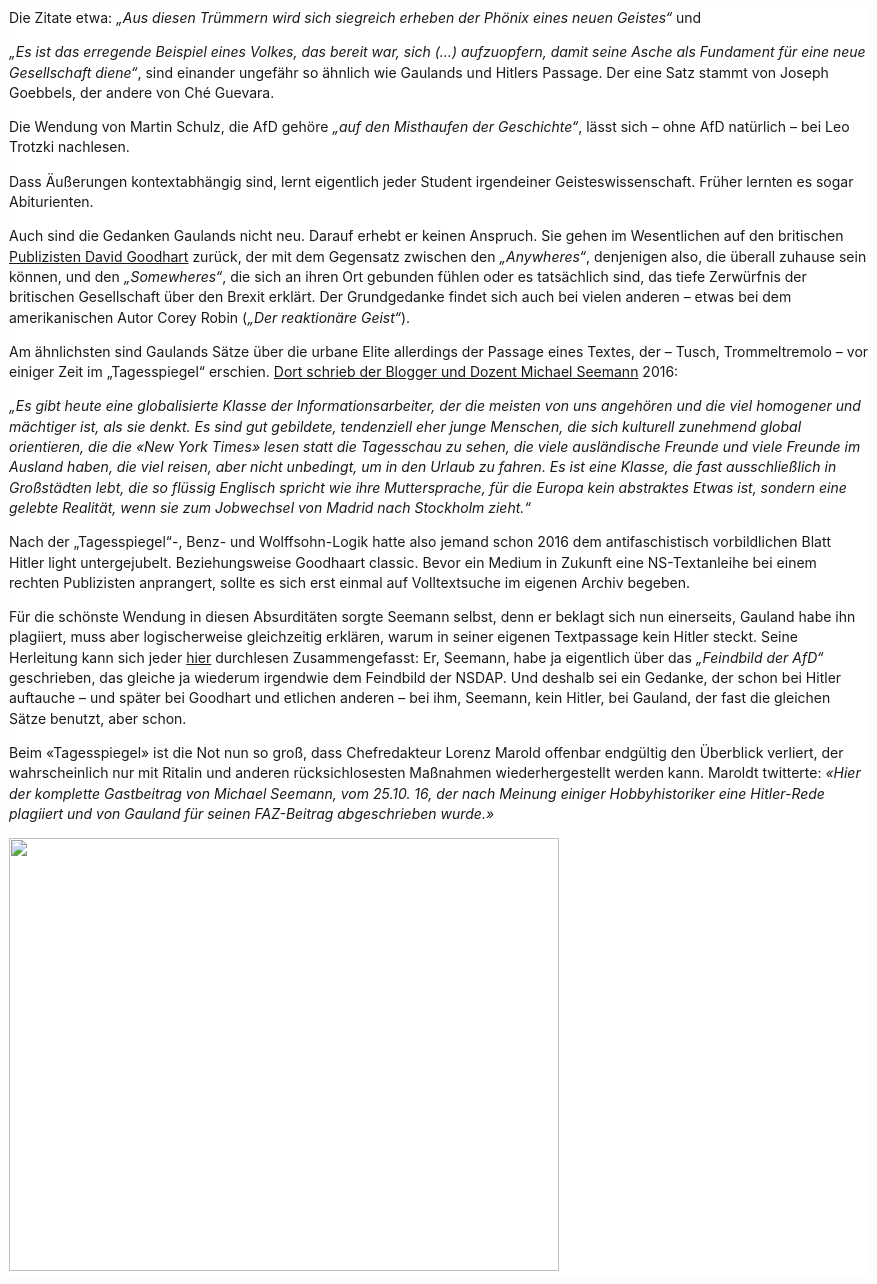 Die Zitate etwa: _„Aus diesen Trümmern wird sich siegreich erheben der Phönix eines neuen Geistes“_ und

_„Es ist das erregende Beispiel eines Volkes, das bereit war, sich (&#8230;) aufzuopfern, damit seine Asche als Fundament für eine neue Gesellschaft diene“_, sind einander ungefähr so ähnlich wie Gaulands und Hitlers Passage. Der eine Satz stammt von Joseph Goebbels, der andere von Ché Guevara.

Die Wendung von Martin Schulz, die AfD gehöre _„auf den Misthaufen der Geschichte“_, lässt sich – ohne AfD natürlich – bei Leo Trotzki nachlesen.

Dass Äußerungen kontextabhängig sind, lernt eigentlich jeder Student irgendeiner Geisteswissenschaft. Früher lernten es sogar Abiturienten.

Auch sind die Gedanken Gaulands nicht neu. Darauf erhebt er keinen Anspruch. Sie gehen im Wesentlichen auf den britischen <a href="https://www.newstatesman.com/politics/uk/2017/03/anywheres-vs-somewheres-split-made-brexit-inevitable">Publizisten David Goodhart</a> zurück, der mit dem Gegensatz zwischen den _„Anywheres“_, denjenigen also, die überall zuhause sein können, und den _„Somewheres“_, die sich an ihren Ort gebunden fühlen oder es tatsächlich sind, das tiefe Zerwürfnis der britischen Gesellschaft über den Brexit erklärt. Der Grundgedanke findet sich auch bei vielen anderen – etwas bei dem amerikanischen Autor Corey Robin (_„Der reaktionäre Geist“_).

Am ähnlichsten sind Gaulands Sätze über die urbane Elite allerdings der Passage eines Textes, der – Tusch, Trommeltremolo – vor einiger Zeit im „Tagesspiegel“ erschien. <a href="https://www.tagesspiegel.de/politik/die-globale-klasse-eine-andere-welt-ist-moeglich-aber-als-drohung/14737914.html">Dort schrieb der Blogger und Dozent Michael Seemann</a> 2016:

_„Es gibt heute eine globalisierte Klasse der Informationsarbeiter, der die meisten von uns angehören und die viel homogener und mächtiger ist, als sie denkt. Es sind gut gebildete, tendenziell eher junge Menschen, die sich kulturell zunehmend global orientieren, die die «New York Times» lesen statt die Tagesschau zu sehen, die viele ausländische Freunde und viele Freunde im Ausland haben, die viel reisen, aber nicht unbedingt, um in den Urlaub zu fahren. Es ist eine Klasse, die fast ausschließlich in Großstädten lebt, die so flüssig Englisch spricht wie ihre Muttersprache, für die Europa kein abstraktes Etwas ist, sondern eine gelebte Realität, wenn sie zum Jobwechsel von Madrid nach Stockholm zieht.“_

Nach der „Tagesspiegel“-, Benz- und Wolffsohn-Logik hatte also jemand schon 2016 dem antifaschistisch vorbildlichen Blatt Hitler light untergejubelt. Beziehungsweise Goodhaart classic. Bevor ein Medium in Zukunft eine NS-Textanleihe bei einem rechten Publizisten anprangert, sollte es sich erst einmal auf Volltextsuche im eigenen Archiv begeben.

Für die schönste Wendung in diesen Absurditäten sorgte Seemann selbst, denn er beklagt sich nun einerseits, Gauland habe ihn plagiiert, muss aber logischerweise gleichzeitig erklären, warum in seiner eigenen Textpassage kein Hitler steckt. Seine Herleitung kann sich jeder <a href="https://meedia.de/2018/10/10/hitler-debatte-autor-michael-seemann-erhebt-plagiatsvorwuerfe-gegen-den-afd-chef-gauland/">hier</a> durchlesen Zusammengefasst: Er, Seemann, habe ja eigentlich über das _„Feindbild der AfD“_ geschrieben, das gleiche ja wiederum irgendwie dem Feindbild der NSDAP. Und deshalb sei ein Gedanke, der schon bei Hitler auftauche – und später bei Goodhart und etlichen anderen – bei ihm, Seemann, kein Hitler, bei Gauland, der fast die gleichen Sätze benutzt, aber schon.

Beim «Tagesspiegel» ist die Not nun so groß, dass Chefredakteur Lorenz Marold offenbar endgültig den Überblick verliert, der wahrscheinlich nur mit Ritalin und anderen rücksichlosesten Maßnahmen wiederhergestellt werden kann. Maroldt twitterte: _«Hier der komplette Gastbeitrag von Michael Seemann, vom 25.10. 16, der nach Meinung einiger Hobbyhistoriker eine Hitler-Rede plagiiert und von Gauland für seinen FAZ-Beitrag abgeschrieben wurde.»_

<img decoding="async" class=" wp-image-7678 aligncenter" src="https://www.publicomag.com/wp-content/uploads/2018/10/Lorenz-Maroldt-300x236.jpg" alt width="550" height="433" srcset="https://www.publicomag.com/wp-content/uploads/2018/10/Lorenz-Maroldt-300x236.jpg 300w, https://www.publicomag.com/wp-content/uploads/2018/10/Lorenz-Maroldt-768x605.jpg 768w, https://www.publicomag.com/wp-content/uploads/2018/10/Lorenz-Maroldt-1024x807.jpg 1024w, https://www.publicomag.com/wp-content/uploads/2018/10/Lorenz-Maroldt-907x715.jpg 907w, https://www.publicomag.com/wp-content/uploads/2018/10/Lorenz-Maroldt-483x381.jpg 483w, https://www.publicomag.com/wp-content/uploads/2018/10/Lorenz-Maroldt-360x284.jpg 360w, https://www.publicomag.com/wp-content/uploads/2018/10/Lorenz-Maroldt-600x473.jpg 600w, https://www.publicomag.com/wp-content/uploads/2018/10/Lorenz-Maroldt-263x207.jpg 263w, https://www.publicomag.com/wp-content/uploads/2018/10/Lorenz-Maroldt-1320x1040.jpg 1320w, https://www.publicomag.com/wp-content/uploads/2018/10/Lorenz-Maroldt.jpg 1849w" sizes="(max-width: 550px) 100vw, 550px" />
